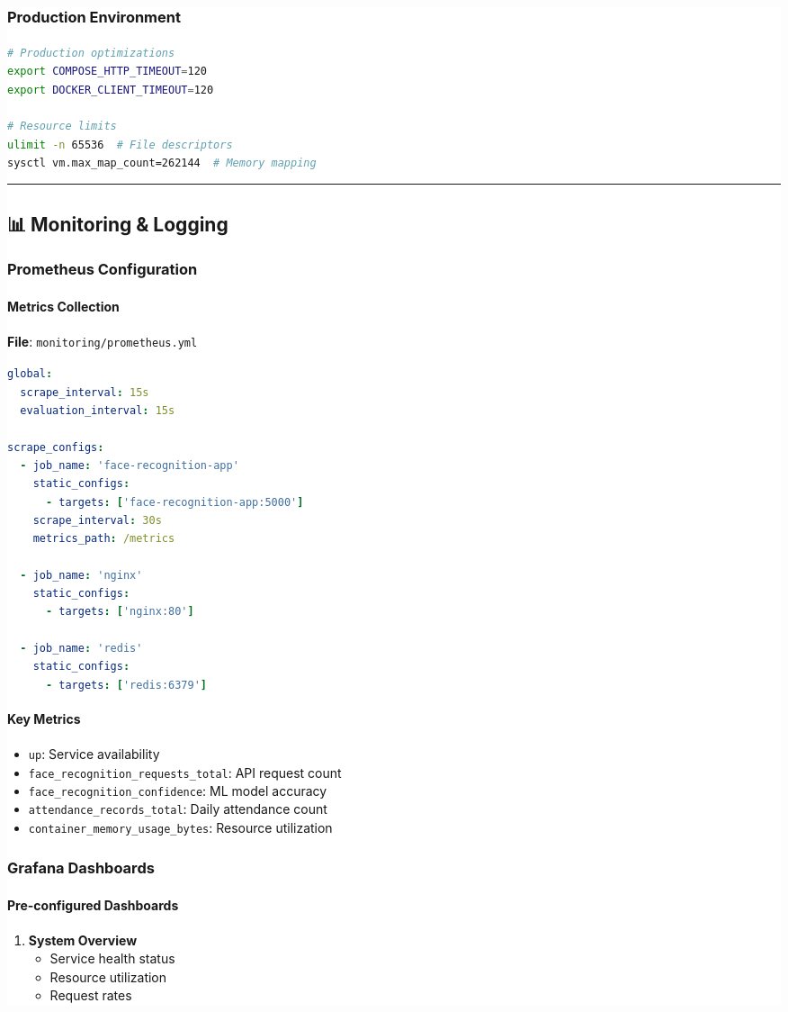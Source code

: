 ### Production Environment
```bash
# Production optimizations
export COMPOSE_HTTP_TIMEOUT=120
export DOCKER_CLIENT_TIMEOUT=120

# Resource limits
ulimit -n 65536  # File descriptors
sysctl vm.max_map_count=262144  # Memory mapping
```

---

## 📊 Monitoring & Logging

### Prometheus Configuration

#### Metrics Collection
**File**: `monitoring/prometheus.yml`
```yaml
global:
  scrape_interval: 15s
  evaluation_interval: 15s

scrape_configs:
  - job_name: 'face-recognition-app'
    static_configs:
      - targets: ['face-recognition-app:5000']
    scrape_interval: 30s
    metrics_path: /metrics

  - job_name: 'nginx'
    static_configs:
      - targets: ['nginx:80']

  - job_name: 'redis'
    static_configs:
      - targets: ['redis:6379']
```

#### Key Metrics
- `up`: Service availability
- `face_recognition_requests_total`: API request count
- `face_recognition_confidence`: ML model accuracy
- `attendance_records_total`: Daily attendance count
- `container_memory_usage_bytes`: Resource utilization

### Grafana Dashboards

#### Pre-configured Dashboards
1. **System Overview**
   - Service health status
   - Resource utilization
   - Request rates

